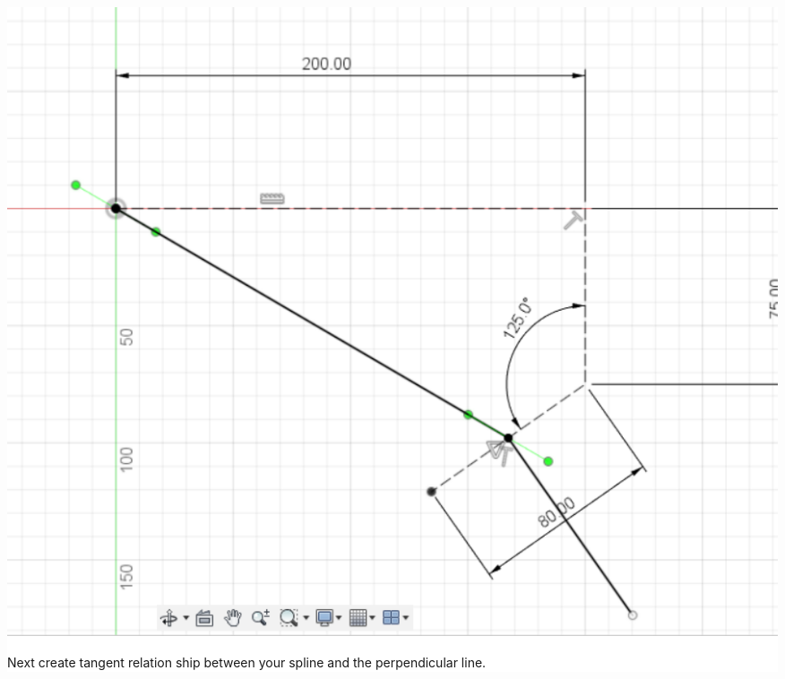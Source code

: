 ![Untitled](L9%20-%20F360%20Turbo%20Dump%20Pipe%208fb1740593d943dc9c4d0f8fb8dac7a9/Untitled%207.png)

Next create tangent relation ship between your spline and the perpendicular line.
